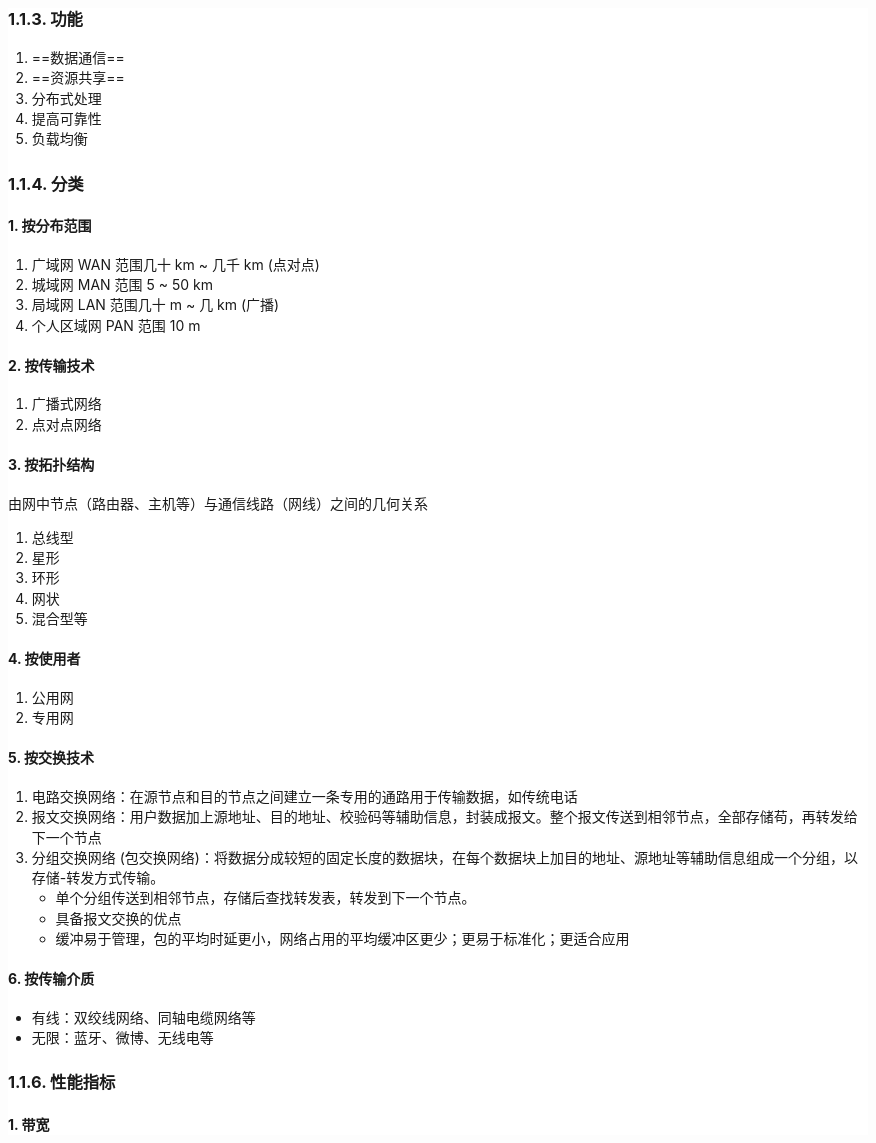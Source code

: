 ### 1.1.3. 功能

1. ==数据通信==
2. ==资源共享==
3. 分布式处理
4. 提高可靠性
5. 负载均衡

### 1.1.4. 分类

#### 1. 按分布范围

1. 广域网 WAN 范围几十 km  ~ 几千 km (点对点)
2. 城域网 MAN 范围 5 ~ 50 km
3. 局域网 LAN 范围几十 m ~ 几 km (广播)
4. 个人区域网 PAN 范围 10 m

#### 2. 按传输技术

1. 广播式网络
2. 点对点网络

#### 3. 按拓扑结构

由网中节点（路由器、主机等）与通信线路（网线）之间的几何关系

1. 总线型
2. 星形
3. 环形
4. 网状
5. 混合型等

#### 4. 按使用者

1. 公用网
2. 专用网

#### 5. 按交换技术

1. 电路交换网络：在源节点和目的节点之间建立一条专用的通路用于传输数据，如传统电话
2. 报文交换网络：用户数据加上源地址、目的地址、校验码等辅助信息，封装成报文。整个报文传送到相邻节点，全部存储苟，再转发给下一个节点
3. 分组交换网络 (包交换网络)：将数据分成较短的固定长度的数据块，在每个数据块上加目的地址、源地址等辅助信息组成一个分组，以存储-转发方式传输。
	- 单个分组传送到相邻节点，存储后查找转发表，转发到下一个节点。
	- 具备报文交换的优点
	- 缓冲易于管理，包的平均时延更小，网络占用的平均缓冲区更少；更易于标准化；更适合应用

#### 6. 按传输介质

- 有线：双绞线网络、同轴电缆网络等
- 无限：蓝牙、微博、无线电等

### 1.1.6. 性能指标

#### 1. 带宽
